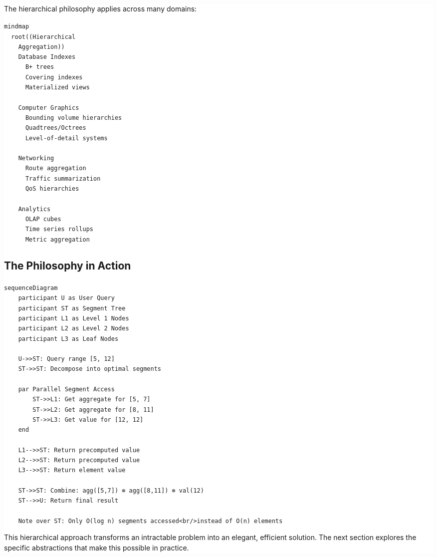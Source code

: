 The hierarchical philosophy applies across many domains:

```mermaid
mindmap
  root((Hierarchical
    Aggregation))
    Database Indexes
      B+ trees
      Covering indexes
      Materialized views
      
    Computer Graphics
      Bounding volume hierarchies
      Quadtrees/Octrees
      Level-of-detail systems
      
    Networking
      Route aggregation
      Traffic summarization
      QoS hierarchies
      
    Analytics
      OLAP cubes
      Time series rollups
      Metric aggregation
```

## The Philosophy in Action

```mermaid
sequenceDiagram
    participant U as User Query
    participant ST as Segment Tree
    participant L1 as Level 1 Nodes
    participant L2 as Level 2 Nodes
    participant L3 as Leaf Nodes
    
    U->>ST: Query range [5, 12]
    ST->>ST: Decompose into optimal segments
    
    par Parallel Segment Access
        ST->>L1: Get aggregate for [5, 7]
        ST->>L2: Get aggregate for [8, 11] 
        ST->>L3: Get value for [12, 12]
    end
    
    L1-->>ST: Return precomputed value
    L2-->>ST: Return precomputed value  
    L3-->>ST: Return element value
    
    ST->>ST: Combine: agg([5,7]) ⊗ agg([8,11]) ⊗ val(12)
    ST-->>U: Return final result
    
    Note over ST: Only O(log n) segments accessed<br/>instead of O(n) elements
```

This hierarchical approach transforms an intractable problem into an elegant, efficient solution. The next section explores the specific abstractions that make this possible in practice.